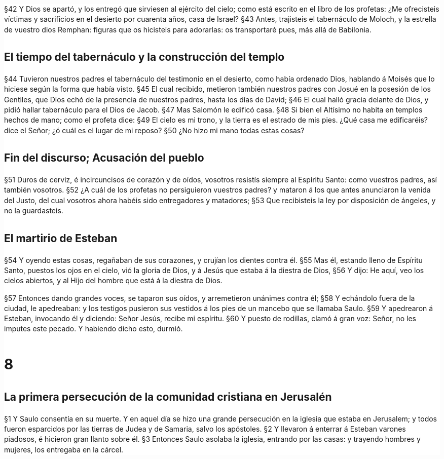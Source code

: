 §42 Y Dios se apartó, y los entregó que sirviesen al ejército del cielo; como está escrito en el libro de los profetas: ¿Me ofrecisteis víctimas y sacrificios en el desierto por cuarenta años, casa de Israel? 
§43 Antes, trajisteis el tabernáculo de Moloch, y la estrella de vuestro dios Remphan: figuras que os hicisteis para adorarlas: os transportaré pues, más allá de Babilonia.

## El tiempo del tabernáculo y la construcción del templo
§44 Tuvieron nuestros padres el tabernáculo del testimonio en el desierto, como había ordenado Dios, hablando á Moisés que lo hiciese según la forma que había visto. 
§45 El cual recibido, metieron también nuestros padres con Josué en la posesión de los Gentiles, que Dios echó de la presencia de nuestros padres, hasta los días de David; 
§46 El cual halló gracia delante de Dios, y pidió hallar tabernáculo para el Dios de Jacob. 
§47 Mas Salomón le edificó casa. 
§48 Si bien el Altísimo no habita en templos hechos de mano; como el profeta dice: 
§49 El cielo es mi trono, y la tierra es el estrado de mis pies. ¿Qué casa me edificaréis? dice el Señor; ¿ó cuál es el lugar de mi reposo? 
§50 ¿No hizo mi mano todas estas cosas?

## Fin del discurso; Acusación del pueblo
§51 Duros de cerviz, é incircuncisos de corazón y de oídos, vosotros resistís siempre al Espíritu Santo: como vuestros padres, así también vosotros. 
§52 ¿A cuál de los profetas no persiguieron vuestros padres? y mataron á los que antes anunciaron la venida del Justo, del cual vosotros ahora habéis sido entregadores y matadores; 
§53 Que recibisteis la ley por disposición de ángeles, y no la guardasteis.

## El martirio de Esteban
§54 Y oyendo estas cosas, regañaban de sus corazones, y crujían los dientes contra él. 
§55 Mas él, estando lleno de Espíritu Santo, puestos los ojos en el cielo, vió la gloria de Dios, y á Jesús que estaba á la diestra de Dios, 
§56 Y dijo: He aquí, veo los cielos abiertos, y al Hijo del hombre que está á la diestra de Dios.

§57 Entonces dando grandes voces, se taparon sus oídos, y arremetieron unánimes contra él; 
§58 Y echándolo fuera de la ciudad, le apedreaban: y los testigos pusieron sus vestidos á los pies de un mancebo que se llamaba Saulo. 
§59 Y apedrearon á Esteban, invocando él y diciendo: Señor Jesús, recibe mi espíritu. 
§60 Y puesto de rodillas, clamó á gran voz: Señor, no les imputes este pecado. Y habiendo dicho esto, durmió. 

# 8 
## La primera persecución de la comunidad cristiana en Jerusalén
§1 Y Saulo consentía en su muerte. Y en aquel día se hizo una grande persecución en la iglesia que estaba en Jerusalem; y todos fueron esparcidos por las tierras de Judea y de Samaria, salvo los apóstoles. 
§2 Y llevaron á enterrar á Esteban varones piadosos, é hicieron gran llanto sobre él. 
§3 Entonces Saulo asolaba la iglesia, entrando por las casas: y trayendo hombres y mujeres, los entregaba en la cárcel.
